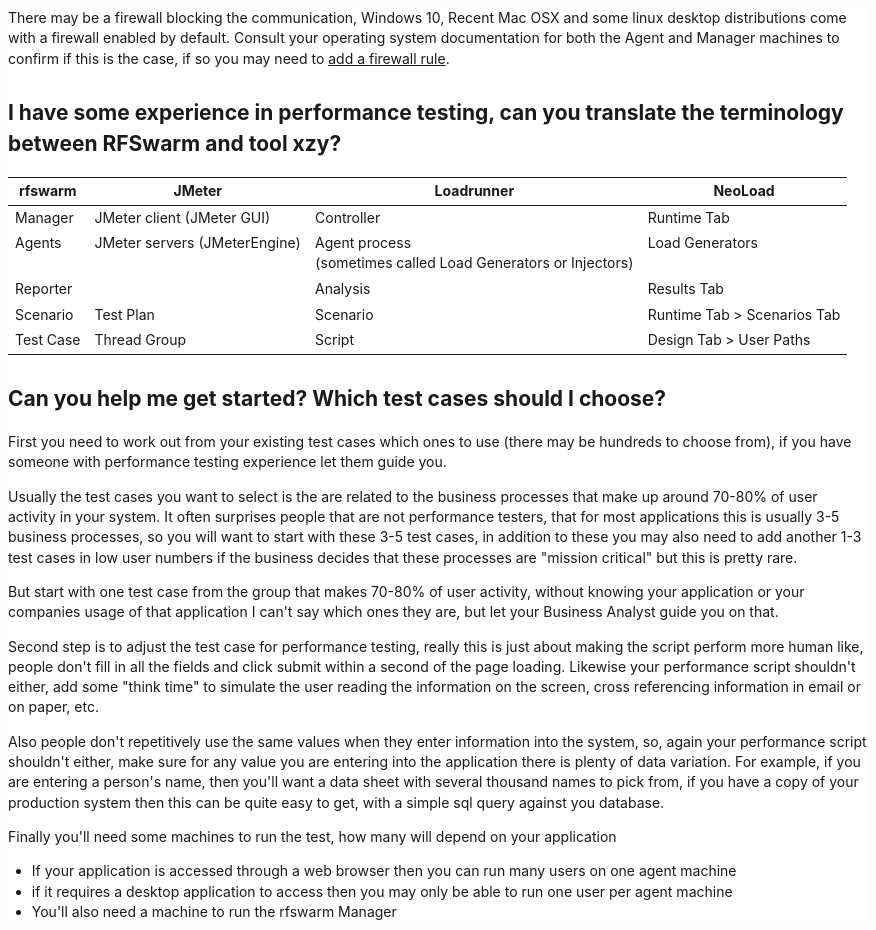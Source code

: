 There may be a firewall blocking the communication, Windows 10, Recent Mac OSX and some linux desktop distributions come with a firewall enabled by default. Consult your operating system documentation for both the Agent and Manager machines to confirm if this is the case, if so you may need to [add a firewall rule](./rfswarm_py.md#2-adjust-the-firewall).

## I have some experience in performance testing, can you translate the terminology between RFSwarm and tool xzy?

|rfswarm|JMeter|Loadrunner|NeoLoad|
|-------|------|----------|-------|
|Manager|JMeter client (JMeter GUI)|Controller|Runtime Tab|
|Agents|JMeter servers (JMeterEngine)|Agent process <br>(sometimes called Load Generators or Injectors)|Load Generators|
|Reporter||Analysis|Results Tab|
|Scenario|Test Plan|Scenario|Runtime Tab > Scenarios Tab|
|Test Case|Thread Group|Script|Design Tab > User Paths|

## Can you help me get started? Which test cases should I choose?

First you need to work out from your existing test cases which ones to use (there may be hundreds to choose from), if you have someone with performance testing experience let them guide you.

Usually the test cases you want to select is the are related to the business processes that make up around 70-80% of user activity in your system.
It often surprises people that are not performance testers, that for most applications this is usually 3-5 business processes, so you will want to start with these 3-5 test cases, in addition to these you may also need to add another 1-3 test cases in low user numbers if the business decides that these processes are "mission critical" but this is pretty rare.

But start with one test case from the group that makes 70-80% of user activity, without knowing your application or your companies usage of that application I can't say which ones they are, but let your Business Analyst guide you on that.

Second step is to adjust the test case for performance testing, really this is just about making the script perform more human like, people don't fill in all the fields and click submit within a second of the page loading.
Likewise your performance script shouldn't either, add some "think time" to simulate the user reading the information on the screen, cross referencing information in email or on paper, etc.

Also people don't repetitively use the same values when they enter information into the system, so, again your performance script shouldn't either, make sure for any value you are entering into the application there is plenty of data variation.
For example, if you are entering a person's name, then you'll want a data sheet with several thousand names to pick from, if you have a copy of your production system then this can be quite easy to get, with a simple sql query against you database.

Finally you'll need some machines to run the test, how many will depend on your application
- If your application is accessed through a web browser then you can run many users on one agent machine
- if it requires a desktop application to access then you may only be able to run one user per agent machine
- You'll also need a machine to run the rfswarm Manager
